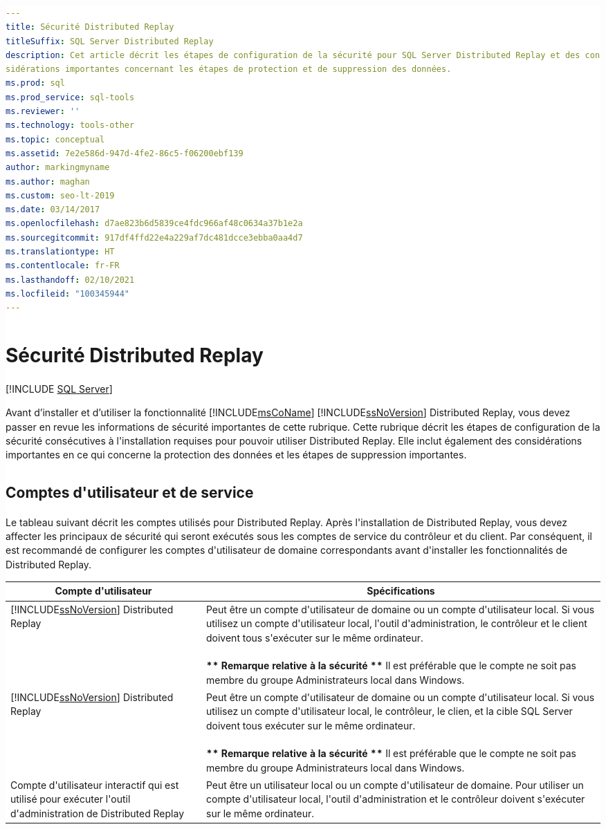 ```yaml
---
title: Sécurité Distributed Replay
titleSuffix: SQL Server Distributed Replay
description: Cet article décrit les étapes de configuration de la sécurité pour SQL Server Distributed Replay et des considérations importantes concernant les étapes de protection et de suppression des données.
ms.prod: sql
ms.prod_service: sql-tools
ms.reviewer: ''
ms.technology: tools-other
ms.topic: conceptual
ms.assetid: 7e2e586d-947d-4fe2-86c5-f06200ebf139
author: markingmyname
ms.author: maghan
ms.custom: seo-lt-2019
ms.date: 03/14/2017
ms.openlocfilehash: d7ae823b6d5839ce4fdc966af48c0634a37b1e2a
ms.sourcegitcommit: 917df4ffd22e4a229af7dc481dcce3ebba0aa4d7
ms.translationtype: HT
ms.contentlocale: fr-FR
ms.lasthandoff: 02/10/2021
ms.locfileid: "100345944"
---
```

# <a name="distributed-replay-security"></a>Sécurité Distributed Replay

 [!INCLUDE [SQL Server](../../includes/applies-to-version/sqlserver.md)]

Avant d’installer et d’utiliser la fonctionnalité [!INCLUDE[msCoName](../../includes/msconame-md.md)] [!INCLUDE[ssNoVersion](../../includes/ssnoversion-md.md)] Distributed Replay, vous devez passer en revue les informations de sécurité importantes de cette rubrique. Cette rubrique décrit les étapes de configuration de la sécurité consécutives à l'installation requises pour pouvoir utiliser Distributed Replay. Elle inclut également des considérations importantes en ce qui concerne la protection des données et les étapes de suppression importantes.  
  
## <a name="user-and-service-accounts"></a>Comptes d'utilisateur et de service  
 Le tableau suivant décrit les comptes utilisés pour Distributed Replay. Après l'installation de Distributed Replay, vous devez affecter les principaux de sécurité qui seront exécutés sous les comptes de service du contrôleur et du client. Par conséquent, il est recommandé de configurer les comptes d'utilisateur de domaine correspondants avant d'installer les fonctionnalités de Distributed Replay.  
  
|Compte d'utilisateur|Spécifications|  
|------------------|------------------|  
|[!INCLUDE[ssNoVersion](../../includes/ssnoversion-md.md)] Distributed Replay|Peut être un compte d'utilisateur de domaine ou un compte d'utilisateur local. Si vous utilisez un compte d'utilisateur local, l'outil d'administration, le contrôleur et le client doivent tous s'exécuter sur le même ordinateur.<br /><br /> **\*\* Remarque relative à la sécurité \*\*** Il est préférable que le compte ne soit pas membre du groupe Administrateurs local dans Windows.|  
|[!INCLUDE[ssNoVersion](../../includes/ssnoversion-md.md)] Distributed Replay|Peut être un compte d'utilisateur de domaine ou un compte d'utilisateur local. Si vous utilisez un compte d'utilisateur local, le contrôleur, le clien, et la cible SQL Server doivent tous exécuter sur le même ordinateur.<br /><br /> **\*\* Remarque relative à la sécurité \*\*** Il est préférable que le compte ne soit pas membre du groupe Administrateurs local dans Windows.|  
|Compte d'utilisateur interactif qui est utilisé pour exécuter l'outil d'administration de Distributed Replay|Peut être un utilisateur local ou un compte d'utilisateur de domaine. Pour utiliser un compte d'utilisateur local, l'outil d'administration et le contrôleur doivent s'exécuter sur le même ordinateur.|  
  